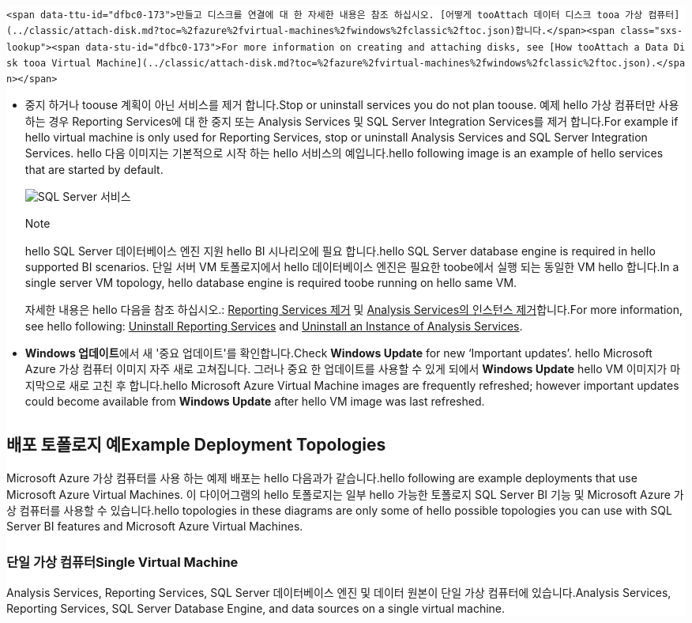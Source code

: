     <span data-ttu-id="dfbc0-173">만들고 디스크를 연결에 대 한 자세한 내용은 참조 하십시오. [어떻게 tooAttach 데이터 디스크 tooa 가상 컴퓨터](../classic/attach-disk.md?toc=%2fazure%2fvirtual-machines%2fwindows%2fclassic%2ftoc.json)합니다.</span><span class="sxs-lookup"><span data-stu-id="dfbc0-173">For more information on creating and attaching disks, see [How tooAttach a Data Disk tooa Virtual Machine](../classic/attach-disk.md?toc=%2fazure%2fvirtual-machines%2fwindows%2fclassic%2ftoc.json).</span></span>
* <span data-ttu-id="dfbc0-174">중지 하거나 toouse 계획이 아닌 서비스를 제거 합니다.</span><span class="sxs-lookup"><span data-stu-id="dfbc0-174">Stop or uninstall services you do not plan toouse.</span></span> <span data-ttu-id="dfbc0-175">예제 hello 가상 컴퓨터만 사용 하는 경우 Reporting Services에 대 한 중지 또는 Analysis Services 및 SQL Server Integration Services를 제거 합니다.</span><span class="sxs-lookup"><span data-stu-id="dfbc0-175">For example if hello virtual machine is only used for Reporting Services, stop or uninstall Analysis Services and SQL Server Integration Services.</span></span> <span data-ttu-id="dfbc0-176">hello 다음 이미지는 기본적으로 시작 하는 hello 서비스의 예입니다.</span><span class="sxs-lookup"><span data-stu-id="dfbc0-176">hello following image is an example of hello services that are started by default.</span></span>
  
    ![SQL Server 서비스](./media/virtual-machines-windows-classic-ps-sql-bi/IC650107.gif)
  
  > [!NOTE]
  > <span data-ttu-id="dfbc0-178">hello SQL Server 데이터베이스 엔진 지원 hello BI 시나리오에 필요 합니다.</span><span class="sxs-lookup"><span data-stu-id="dfbc0-178">hello SQL Server database engine is required in hello supported BI scenarios.</span></span> <span data-ttu-id="dfbc0-179">단일 서버 VM 토폴로지에서 hello 데이터베이스 엔진은 필요한 toobe에서 실행 되는 동일한 VM hello 합니다.</span><span class="sxs-lookup"><span data-stu-id="dfbc0-179">In a single server VM topology, hello database engine is required toobe running on hello same VM.</span></span>
  
    <span data-ttu-id="dfbc0-180">자세한 내용은 hello 다음을 참조 하십시오.: [Reporting Services 제거](https://msdn.microsoft.com/library/hh479745.aspx) 및 [Analysis Services의 인스턴스 제거](https://msdn.microsoft.com/library/ms143687.aspx)합니다.</span><span class="sxs-lookup"><span data-stu-id="dfbc0-180">For more information, see hello following: [Uninstall Reporting Services](https://msdn.microsoft.com/library/hh479745.aspx) and [Uninstall an Instance of Analysis Services](https://msdn.microsoft.com/library/ms143687.aspx).</span></span>
* <span data-ttu-id="dfbc0-181">**Windows 업데이트**에서 새 '중요 업데이트'를 확인합니다.</span><span class="sxs-lookup"><span data-stu-id="dfbc0-181">Check **Windows Update** for new ‘Important updates’.</span></span> <span data-ttu-id="dfbc0-182">hello Microsoft Azure 가상 컴퓨터 이미지 자주 새로 고쳐집니다. 그러나 중요 한 업데이트를 사용할 수 있게 되에서 **Windows Update** hello VM 이미지가 마지막으로 새로 고친 후 합니다.</span><span class="sxs-lookup"><span data-stu-id="dfbc0-182">hello Microsoft Azure Virtual Machine images are frequently refreshed; however important updates could become available from **Windows Update** after hello VM image was last refreshed.</span></span>

## <a name="example-deployment-topologies"></a><span data-ttu-id="dfbc0-183">배포 토폴로지 예</span><span class="sxs-lookup"><span data-stu-id="dfbc0-183">Example Deployment Topologies</span></span>
<span data-ttu-id="dfbc0-184">Microsoft Azure 가상 컴퓨터를 사용 하는 예제 배포는 hello 다음과가 같습니다.</span><span class="sxs-lookup"><span data-stu-id="dfbc0-184">hello following are example deployments that use Microsoft Azure Virtual Machines.</span></span> <span data-ttu-id="dfbc0-185">이 다이어그램의 hello 토폴로지는 일부 hello 가능한 토폴로지 SQL Server BI 기능 및 Microsoft Azure 가상 컴퓨터를 사용할 수 있습니다.</span><span class="sxs-lookup"><span data-stu-id="dfbc0-185">hello topologies in these diagrams are only some of hello possible topologies you can use with SQL Server BI features and Microsoft Azure Virtual Machines.</span></span>

### <a name="single-virtual-machine"></a><span data-ttu-id="dfbc0-186">단일 가상 컴퓨터</span><span class="sxs-lookup"><span data-stu-id="dfbc0-186">Single Virtual Machine</span></span>
<span data-ttu-id="dfbc0-187">Analysis Services, Reporting Services, SQL Server 데이터베이스 엔진 및 데이터 원본이 단일 가상 컴퓨터에 있습니다.</span><span class="sxs-lookup"><span data-stu-id="dfbc0-187">Analysis Services, Reporting Services, SQL Server Database Engine, and data sources on a single virtual machine.</span></span>
